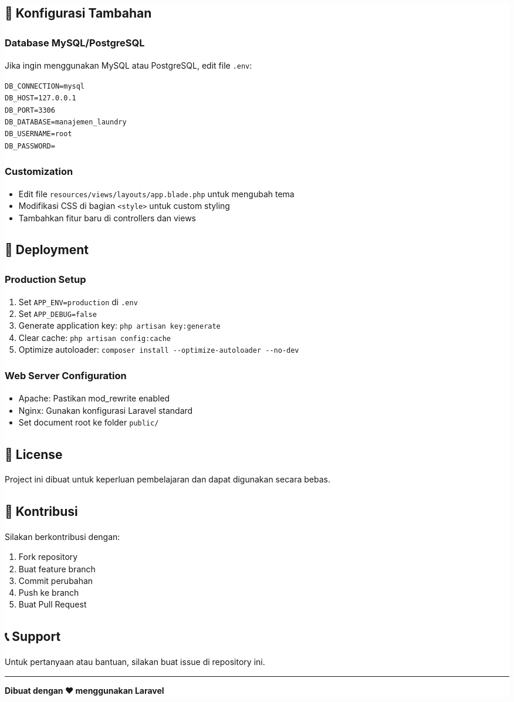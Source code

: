 ## 🔧 Konfigurasi Tambahan

### Database MySQL/PostgreSQL
Jika ingin menggunakan MySQL atau PostgreSQL, edit file `.env`:

```env
DB_CONNECTION=mysql
DB_HOST=127.0.0.1
DB_PORT=3306
DB_DATABASE=manajemen_laundry
DB_USERNAME=root
DB_PASSWORD=
```

### Customization
- Edit file `resources/views/layouts/app.blade.php` untuk mengubah tema
- Modifikasi CSS di bagian `<style>` untuk custom styling
- Tambahkan fitur baru di controllers dan views

## 🚀 Deployment

### Production Setup
1. Set `APP_ENV=production` di `.env`
2. Set `APP_DEBUG=false`
3. Generate application key: `php artisan key:generate`
4. Clear cache: `php artisan config:cache`
5. Optimize autoloader: `composer install --optimize-autoloader --no-dev`

### Web Server Configuration
- Apache: Pastikan mod_rewrite enabled
- Nginx: Gunakan konfigurasi Laravel standard
- Set document root ke folder `public/`

## 📝 License

Project ini dibuat untuk keperluan pembelajaran dan dapat digunakan secara bebas.

## 🤝 Kontribusi

Silakan berkontribusi dengan:
1. Fork repository
2. Buat feature branch
3. Commit perubahan
4. Push ke branch
5. Buat Pull Request

## 📞 Support

Untuk pertanyaan atau bantuan, silakan buat issue di repository ini.

---

**Dibuat dengan ❤️ menggunakan Laravel** 